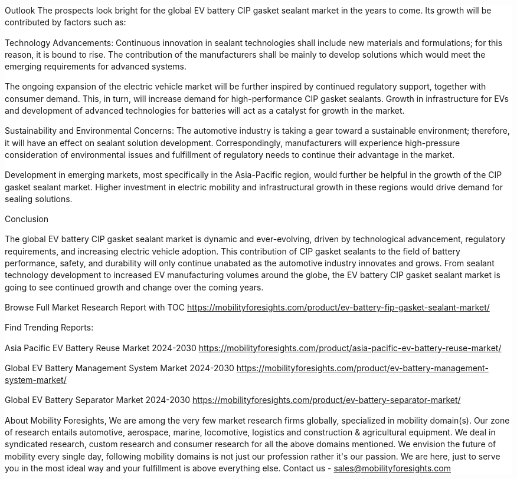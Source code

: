 Outlook
The prospects look bright for the global EV battery CIP gasket sealant market in the years to come. Its growth will be contributed by factors such as:

Technology Advancements: Continuous innovation in sealant technologies shall include new materials and formulations; for this reason, it is bound to rise. The contribution of the manufacturers shall be mainly to develop solutions which would meet the emerging requirements for advanced systems.

The ongoing expansion of the electric vehicle market will be further inspired by continued regulatory support, together with consumer demand. This, in turn, will increase demand for high-performance CIP gasket sealants. Growth in infrastructure for EVs and development of advanced technologies for batteries will act as a catalyst for growth in the market.

Sustainability and Environmental Concerns: The automotive industry is taking a gear toward a sustainable environment; therefore, it will have an effect on sealant solution development. Correspondingly, manufacturers will experience high-pressure consideration of environmental issues and fulfillment of regulatory needs to continue their advantage in the market.

Development in emerging markets, most specifically in the Asia-Pacific region, would further be helpful in the growth of the CIP gasket sealant market. Higher investment in electric mobility and infrastructural growth in these regions would drive demand for sealing solutions.

Conclusion

The global EV battery CIP gasket sealant market is dynamic and ever-evolving, driven by technological advancement, regulatory requirements, and increasing electric vehicle adoption. This contribution of CIP gasket sealants to the field of battery performance, safety, and durability will only continue unabated as the automotive industry innovates and grows. From sealant technology development to increased EV manufacturing volumes around the globe, the EV battery CIP gasket sealant market is going to see continued growth and change over the coming years.

Browse Full Market Research Report with TOC https://mobilityforesights.com/product/ev-battery-fip-gasket-sealant-market/

Find Trending Reports:


Asia Pacific EV Battery Reuse Market 2024-2030 https://mobilityforesights.com/product/asia-pacific-ev-battery-reuse-market/


Global EV Battery Management System Market 2024-2030 https://mobilityforesights.com/product/ev-battery-management-system-market/

Global EV Battery Separator Market 2024-2030 https://mobilityforesights.com/product/ev-battery-separator-market/


About Mobility Foresights,
We are among the very few market research firms globally, specialized in mobility domain(s). Our zone of research entails automotive, aerospace, marine, locomotive, logistics and construction & agricultural equipment. We deal in syndicated research, custom research and consumer research for all the above domains mentioned.
We envision the future of mobility every single day, following mobility domains is not just our profession rather it's our passion. We are here, just to serve you in the most ideal way and your fulfillment is above everything else. Contact us -  sales@mobilityforesights.com 

